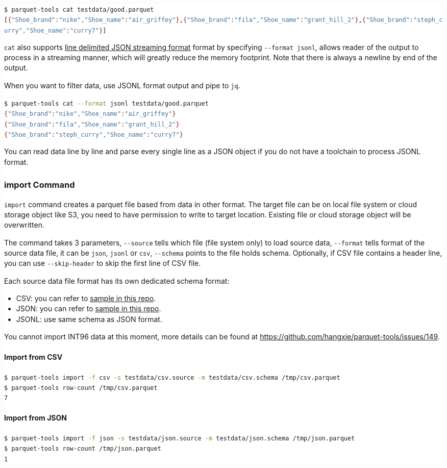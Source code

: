 ```bash
$ parquet-tools cat testdata/good.parquet
[{"Shoe_brand":"nike","Shoe_name":"air_griffey"},{"Shoe_brand":"fila","Shoe_name":"grant_hill_2"},{"Shoe_brand":"steph_curry","Shoe_name":"curry7"}]
```

`cat` also supports [line delimited JSON streaming format](https://en.wikipedia.org/wiki/JSON_streaming#Line-delimited_JSON_2) format by specifying `--format jsonl`, allows reader of the output to process in a streaming manner, which will greatly reduce the memory footprint. Note that there is always a newline by end of the output.

When you want to filter data, use JSONL format output and pipe to `jq`.

```bash
$ parquet-tools cat --format jsonl testdata/good.parquet
{"Shoe_brand":"nike","Shoe_name":"air_griffey"}
{"Shoe_brand":"fila","Shoe_name":"grant_hill_2"}
{"Shoe_brand":"steph_curry","Shoe_name":"curry7"}
```

You can read data line by line and parse every single line as a JSON object if you do not have a toolchain to process JSONL format.

### import Command

`import` command creates a parquet file based from data in other format. The target file can be on local file system or cloud storage object like S3, you need to have permission to write to target location. Existing file or cloud storage object will be overwritten.

The command takes 3 parameters, `--source` tells which file (file system only) to load source data, `--format` tells format of the source data file, it can be `json`, `jsonl` or `csv`, `--schema` points to the file holds schema. Optionally, if CSV file contains a header line, you can use `--skip-header` to skip the first line of CSV file.

Each source data file format has its own dedicated schema format:

* CSV: you can refer to [sample in this repo](https://github.com/hangxie/parquet-tools/blob/main/testdata/csv.schema).
* JSON: you can refer to [sample in this repo](https://github.com/hangxie/parquet-tools/blob/main/testdata/json.schema).
* JSONL: use same schema as JSON format.

You cannot import INT96 data at this moment, more details can be found at https://github.com/hangxie/parquet-tools/issues/149. 

#### Import from CSV

```bash
$ parquet-tools import -f csv -s testdata/csv.source -m testdata/csv.schema /tmp/csv.parquet
$ parquet-tools row-count /tmp/csv.parquet
7
```

#### Import from JSON

```bash
$ parquet-tools import -f json -s testdata/json.source -m testdata/json.schema /tmp/json.parquet
$ parquet-tools row-count /tmp/json.parquet
1
```
